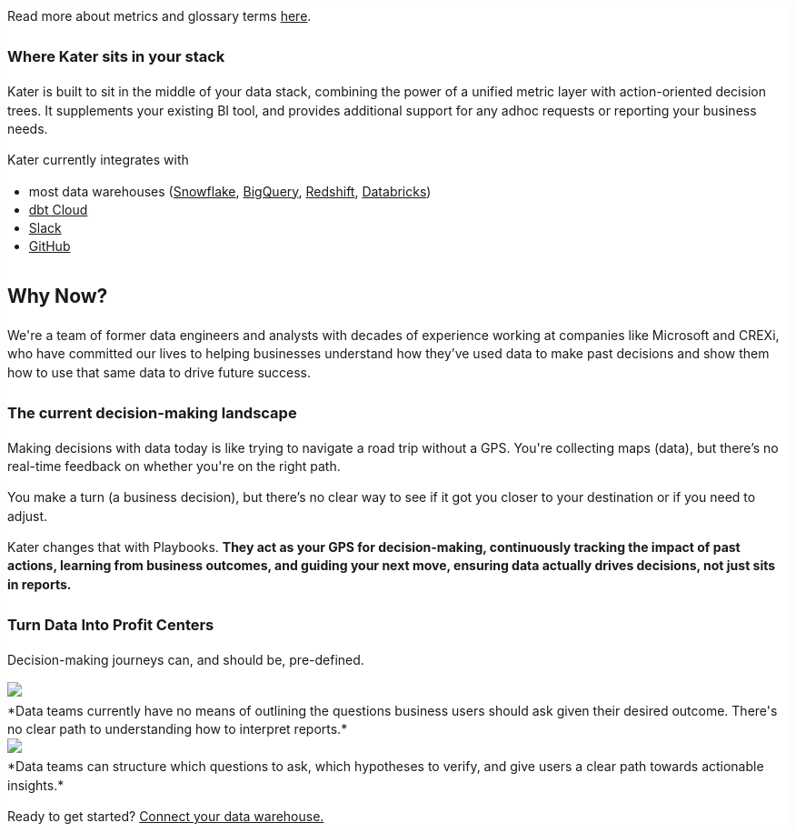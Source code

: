 Read more about metrics and glossary terms [here](/docs/semantic-layer/overview).


### Where Kater sits in your stack
Kater is built to sit in the middle of your data stack, combining the power of a unified metric layer with action-oriented decision trees. It supplements your existing BI tool, and provides additional support for any adhoc requests or reporting your business needs.

Kater currently integrates with 
* most data warehouses ([Snowflake](/docs/connect/Snowflake), [BigQuery](/docs/connect/BigQuery), [Redshift](/docs/connect/Redshift), [Databricks](/docs/connect/Databricks))
* [dbt Cloud](/docs/connect/integrations/dbt)
* [Slack](/docs/connect/integrations/slack)
* [GitHub](/docs/connect/integrations/github)

## Why Now?
We're a team of former data engineers and analysts with decades of experience working at companies like Microsoft and CREXi, who have committed our lives to helping businesses understand how they’ve used data to make past decisions and show them how to use that same data to drive future success.

### The current decision-making landscape
Making decisions with data today is like trying to navigate a road trip without a GPS. You're collecting maps (data), but there’s no real-time feedback on whether you're on the right path. 

You make a turn (a business decision), but there’s no clear way to see if it got you closer to your destination or if you need to adjust.

Kater changes that with Playbooks. **They act as your GPS for decision-making, continuously tracking the impact of past actions, learning from business outcomes, and guiding your next move, ensuring data actually drives decisions, not just sits in reports.**

### Turn Data Into Profit Centers 
Decision-making journeys can, and should be, pre-defined.

<div style={{ display: "flex", justifyContent: "center", padding: "1rem 0 2rem 0" }}>
    <img src={require("../blog/img/ambiguous_outcome.png").default} width="900" />
</div>
*Data teams currently have no means of outlining the questions business users should ask given their desired outcome. There's no clear path to understanding how to interpret reports.*

<div style={{ display: "flex", justifyContent: "center", padding: "5rem 0 2rem 0" }}>
    <img src={require("../blog/img/new_decision_journey.png").default} width="900" />
</div>
*Data teams can structure which questions to ask, which hypotheses to verify, and give users a clear path towards actionable insights.*

Ready to get started? [Connect your data warehouse.](/docs/category/connect)